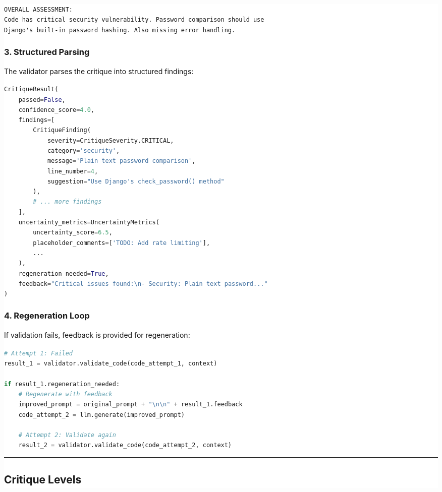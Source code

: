 ```
OVERALL ASSESSMENT:
Code has critical security vulnerability. Password comparison should use
Django's built-in password hashing. Also missing error handling.
```

### 3. Structured Parsing

The validator parses the critique into structured findings:

```python
CritiqueResult(
    passed=False,
    confidence_score=4.0,
    findings=[
        CritiqueFinding(
            severity=CritiqueSeverity.CRITICAL,
            category='security',
            message='Plain text password comparison',
            line_number=4,
            suggestion="Use Django's check_password() method"
        ),
        # ... more findings
    ],
    uncertainty_metrics=UncertaintyMetrics(
        uncertainty_score=6.5,
        placeholder_comments=['TODO: Add rate limiting'],
        ...
    ),
    regeneration_needed=True,
    feedback="Critical issues found:\n- Security: Plain text password..."
)
```

### 4. Regeneration Loop

If validation fails, feedback is provided for regeneration:

```python
# Attempt 1: Failed
result_1 = validator.validate_code(code_attempt_1, context)

if result_1.regeneration_needed:
    # Regenerate with feedback
    improved_prompt = original_prompt + "\n\n" + result_1.feedback
    code_attempt_2 = llm.generate(improved_prompt)

    # Attempt 2: Validate again
    result_2 = validator.validate_code(code_attempt_2, context)
```

---

## Critique Levels
